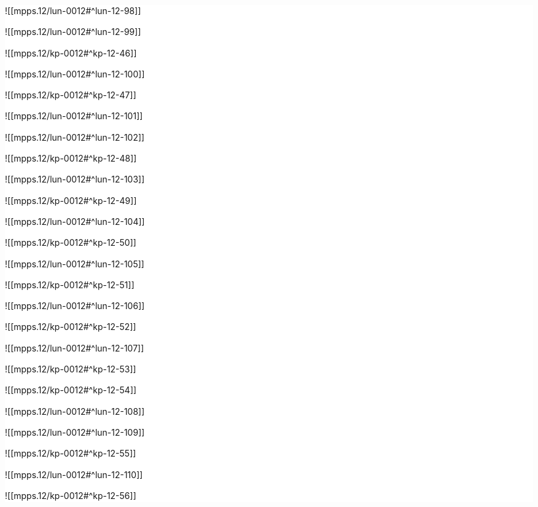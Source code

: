 ![[mpps.12/lun-0012#^lun-12-98]]

![[mpps.12/lun-0012#^lun-12-99]]

![[mpps.12/kp-0012#^kp-12-46]]

![[mpps.12/lun-0012#^lun-12-100]]

![[mpps.12/kp-0012#^kp-12-47]]

![[mpps.12/lun-0012#^lun-12-101]]

![[mpps.12/lun-0012#^lun-12-102]]

![[mpps.12/kp-0012#^kp-12-48]]

![[mpps.12/lun-0012#^lun-12-103]]

![[mpps.12/kp-0012#^kp-12-49]]

![[mpps.12/lun-0012#^lun-12-104]]

![[mpps.12/kp-0012#^kp-12-50]]

![[mpps.12/lun-0012#^lun-12-105]]

![[mpps.12/kp-0012#^kp-12-51]]

![[mpps.12/lun-0012#^lun-12-106]]

![[mpps.12/kp-0012#^kp-12-52]]

![[mpps.12/lun-0012#^lun-12-107]]

![[mpps.12/kp-0012#^kp-12-53]]

![[mpps.12/kp-0012#^kp-12-54]]

![[mpps.12/lun-0012#^lun-12-108]]

![[mpps.12/lun-0012#^lun-12-109]]

![[mpps.12/kp-0012#^kp-12-55]]

![[mpps.12/lun-0012#^lun-12-110]]

![[mpps.12/kp-0012#^kp-12-56]]
